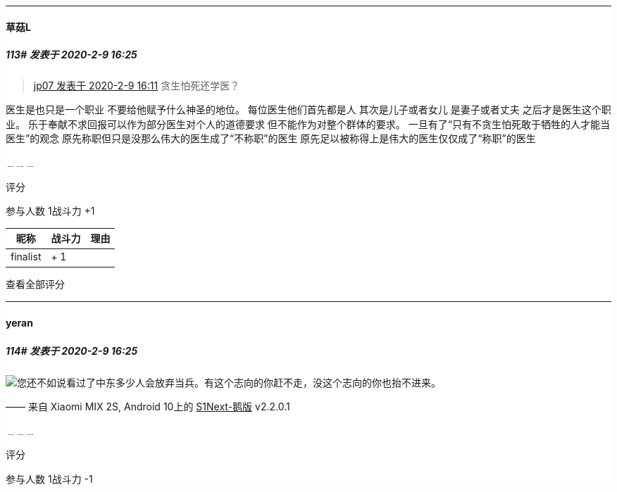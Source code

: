 



-----

####  草菇L  
##### 113#       发表于 2020-2-9 16:25



<blockquote><a href="httphttps://bbs.saraba1st.com/2b/forum.php?mod=redirect&amp;goto=findpost&amp;pid=46370205&amp;ptid=1912937" target="_blank">jp07 发表于 2020-2-9 16:11</a>
贪生怕死还学医？</blockquote>
医生是也只是一个职业 不要给他赋予什么神圣的地位。
每位医生他们首先都是人 其次是儿子或者女儿 是妻子或者丈夫 之后才是医生这个职业。
乐于奉献不求回报可以作为部分医生对个人的道德要求 但不能作为对整个群体的要求。
一旦有了“只有不贪生怕死敢于牺牲的人才能当医生”的观念 原先称职但只是没那么伟大的医生成了“不称职”的医生 原先足以被称得上是伟大的医生仅仅成了“称职”的医生



﹍﹍﹍

评分





 参与人数 1战斗力 +1

|昵称|战斗力|理由|
|----|---|---|
| finalist| + 1||



查看全部评分






-----

####  yeran  
##### 114#       发表于 2020-2-9 16:25



<img src="https://static.saraba1st.com/image/smiley/face2017/033.png" referrerpolicy="no-referrer">您还不如说看过了中东多少人会放弃当兵。有这个志向的你赶不走，没这个志向的你也抬不进来。

—— 来自 Xiaomi MIX 2S, Android 10上的 [S1Next-鹅版](https://github.com/ykrank/S1-Next/releases) v2.2.0.1



﹍﹍﹍

评分





 参与人数 1战斗力 -1
